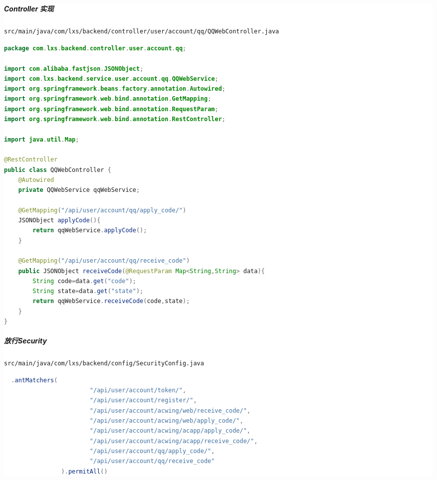 ##### Controller 实现

```
src/main/java/com/lxs/backend/controller/user/account/qq/QQWebController.java
```

```java
package com.lxs.backend.controller.user.account.qq;

import com.alibaba.fastjson.JSONObject;
import com.lxs.backend.service.user.account.qq.QQWebService;
import org.springframework.beans.factory.annotation.Autowired;
import org.springframework.web.bind.annotation.GetMapping;
import org.springframework.web.bind.annotation.RequestParam;
import org.springframework.web.bind.annotation.RestController;

import java.util.Map;

@RestController
public class QQWebController {
    @Autowired
    private QQWebService qqWebService;

    @GetMapping("/api/user/account/qq/apply_code/")
    JSONObject applyCode(){
        return qqWebService.applyCode();
    }

    @GetMapping("/api/user/account/qq/receive_code")
    public JSONObject receiveCode(@RequestParam Map<String,String> data){
        String code=data.get("code");
        String state=data.get("state");
        return qqWebService.receiveCode(code,state);
    }
}

```

##### 放行Security

```
src/main/java/com/lxs/backend/config/SecurityConfig.java
```

```java
  .antMatchers(
                        "/api/user/account/token/",
                        "/api/user/account/register/",
                        "/api/user/account/acwing/web/receive_code/",
                        "/api/user/account/acwing/web/apply_code/",
                        "/api/user/account/acwing/acapp/apply_code/",
                        "/api/user/account/acwing/acapp/receive_code/",
                        "/api/user/account/qq/apply_code/",
                        "/api/user/account/qq/receive_code"
                ).permitAll()
```

